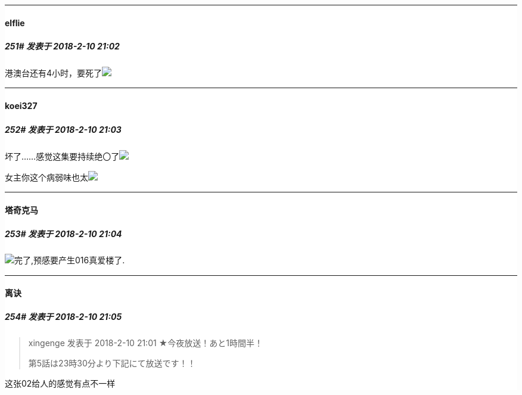


*****

####  elflie  
##### 251#       发表于 2018-2-10 21:02




港澳台还有4小时，要死了<img src="https://static.saraba1st.com/image/smiley/face2017/081.png" referrerpolicy="no-referrer">







*****

####  koei327  
##### 252#       发表于 2018-2-10 21:03




坏了……感觉这集要持续绝〇了<img src="https://static.saraba1st.com/image/smiley/face2017/152.png" referrerpolicy="no-referrer">

女主你这个病弱味也太<img src="https://static.saraba1st.com/image/smiley/face2017/018.png" referrerpolicy="no-referrer">







*****

####  塔奇克马  
##### 253#       发表于 2018-2-10 21:04



<img src="https://static.saraba1st.com/image/smiley/face2017/098.png" referrerpolicy="no-referrer">完了,预感要产生016真爱楼了.







*****

####  离诀  
##### 254#       发表于 2018-2-10 21:05



<blockquote>xingenge 发表于 2018-2-10 21:01
★今夜放送！あと1時間半！

第5話は23時30分より下記にて放送です！！</blockquote>
这张02给人的感觉有点不一样
